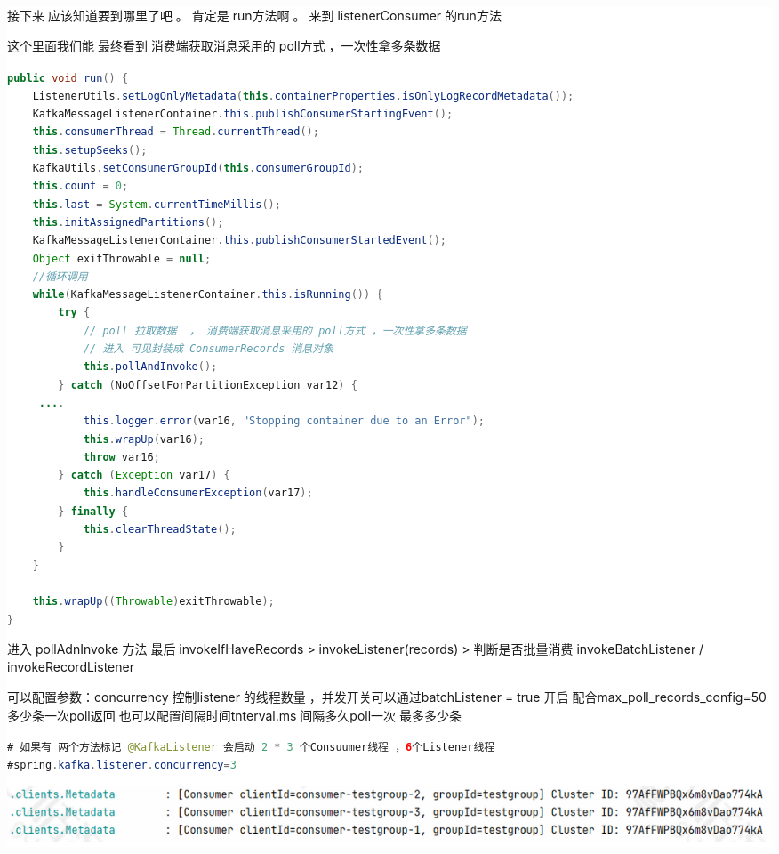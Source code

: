  接下来 应该知道要到哪里了吧 。 肯定是 run方法啊 。 来到 listenerConsumer 的run方法

这个里面我们能 最终看到 消费端获取消息采用的 poll方式 ，一次性拿多条数据

```java
public void run() {
    ListenerUtils.setLogOnlyMetadata(this.containerProperties.isOnlyLogRecordMetadata());
    KafkaMessageListenerContainer.this.publishConsumerStartingEvent();
    this.consumerThread = Thread.currentThread();
    this.setupSeeks();
    KafkaUtils.setConsumerGroupId(this.consumerGroupId);
    this.count = 0;
    this.last = System.currentTimeMillis();
    this.initAssignedPartitions();
    KafkaMessageListenerContainer.this.publishConsumerStartedEvent();
    Object exitThrowable = null;
    //循环调用
    while(KafkaMessageListenerContainer.this.isRunning()) {
        try {
            // poll 拉取数据  ， 消费端获取消息采用的 poll方式 ，一次性拿多条数据 
            // 进入 可见封装成 ConsumerRecords 消息对象
            this.pollAndInvoke();
        } catch (NoOffsetForPartitionException var12) {
     ....
            this.logger.error(var16, "Stopping container due to an Error");
            this.wrapUp(var16);
            throw var16;
        } catch (Exception var17) {
            this.handleConsumerException(var17);
        } finally {
            this.clearThreadState();
        }
    }

    this.wrapUp((Throwable)exitThrowable);
}
```

进入 pollAdnInvoke 方法 最后 invokeIfHaveRecords > invokeListener(records) > 判断是否批量消费 invokeBatchListener / invokeRecordListener

可以配置参数：concurrency 控制listener 的线程数量 ，并发开关可以通过batchListener = true 开启 配合max_poll_records_config=50 多少条一次poll返回 也可以配置间隔时间tnterval.ms 间隔多久poll一次 最多多少条

```java
# 如果有 两个方法标记 @KafkaListener 会启动 2 * 3 个Consuumer线程 ，6个Listener线程
#spring.kafka.listener.concurrency=3
```

![1744185636626-362a58ec-24fa-4a99-96ef-1e04c7cad652.png](./img/Ik4qNZwqdCVSBjbV/1744185636626-362a58ec-24fa-4a99-96ef-1e04c7cad652-535122.png)
